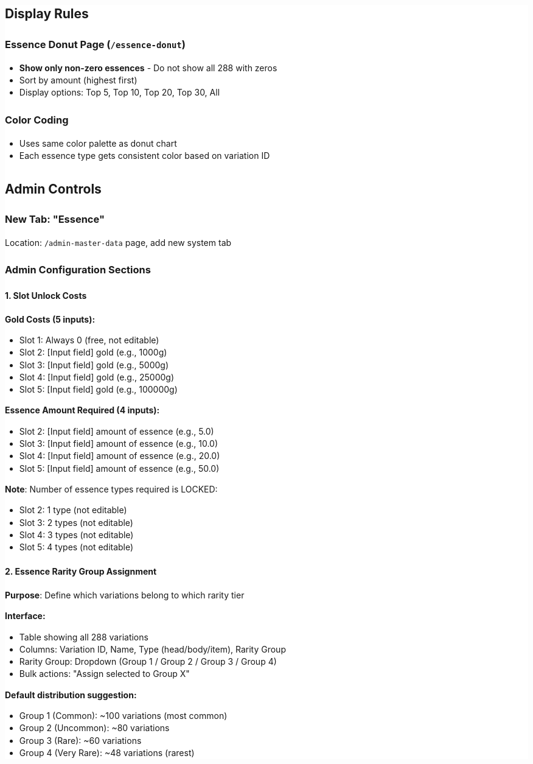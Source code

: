 ## Display Rules

### Essence Donut Page (`/essence-donut`)
- **Show only non-zero essences** - Do not show all 288 with zeros
- Sort by amount (highest first)
- Display options: Top 5, Top 10, Top 20, Top 30, All

### Color Coding
- Uses same color palette as donut chart
- Each essence type gets consistent color based on variation ID

## Admin Controls

### New Tab: "Essence"
Location: `/admin-master-data` page, add new system tab

### Admin Configuration Sections

#### 1. Slot Unlock Costs
**Gold Costs (5 inputs):**
- Slot 1: Always 0 (free, not editable)
- Slot 2: [Input field] gold (e.g., 1000g)
- Slot 3: [Input field] gold (e.g., 5000g)
- Slot 4: [Input field] gold (e.g., 25000g)
- Slot 5: [Input field] gold (e.g., 100000g)

**Essence Amount Required (4 inputs):**
- Slot 2: [Input field] amount of essence (e.g., 5.0)
- Slot 3: [Input field] amount of essence (e.g., 10.0)
- Slot 4: [Input field] amount of essence (e.g., 20.0)
- Slot 5: [Input field] amount of essence (e.g., 50.0)

**Note**: Number of essence types required is LOCKED:
- Slot 2: 1 type (not editable)
- Slot 3: 2 types (not editable)
- Slot 4: 3 types (not editable)
- Slot 5: 4 types (not editable)

#### 2. Essence Rarity Group Assignment
**Purpose**: Define which variations belong to which rarity tier

**Interface:**
- Table showing all 288 variations
- Columns: Variation ID, Name, Type (head/body/item), Rarity Group
- Rarity Group: Dropdown (Group 1 / Group 2 / Group 3 / Group 4)
- Bulk actions: "Assign selected to Group X"

**Default distribution suggestion:**
- Group 1 (Common): ~100 variations (most common)
- Group 2 (Uncommon): ~80 variations
- Group 3 (Rare): ~60 variations
- Group 4 (Very Rare): ~48 variations (rarest)
